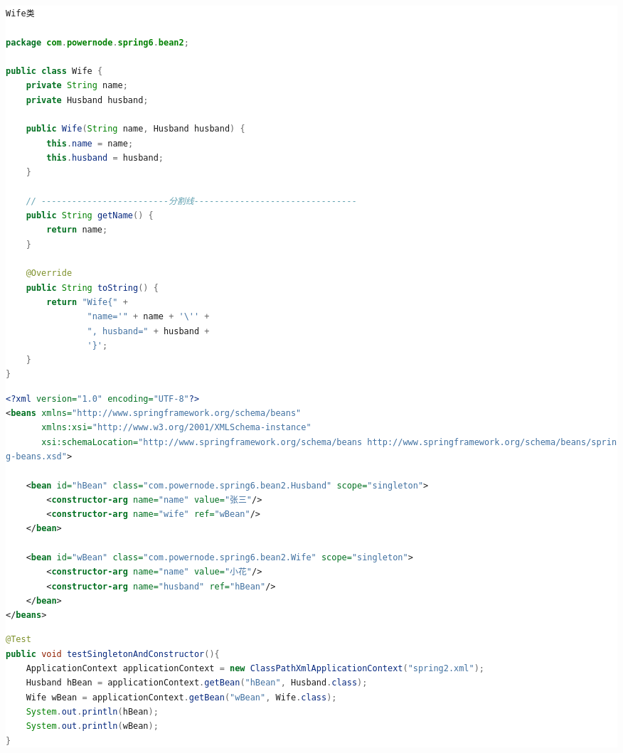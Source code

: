 ```java
Wife类

package com.powernode.spring6.bean2;

public class Wife {
    private String name;
    private Husband husband;

    public Wife(String name, Husband husband) {
        this.name = name;
        this.husband = husband;
    }

    // -------------------------分割线--------------------------------
    public String getName() {
        return name;
    }

    @Override
    public String toString() {
        return "Wife{" +
                "name='" + name + '\'' +
                ", husband=" + husband +
                '}';
    }
}
```

```xml
<?xml version="1.0" encoding="UTF-8"?>
<beans xmlns="http://www.springframework.org/schema/beans"
       xmlns:xsi="http://www.w3.org/2001/XMLSchema-instance"
       xsi:schemaLocation="http://www.springframework.org/schema/beans http://www.springframework.org/schema/beans/spring-beans.xsd">

    <bean id="hBean" class="com.powernode.spring6.bean2.Husband" scope="singleton">
        <constructor-arg name="name" value="张三"/>
        <constructor-arg name="wife" ref="wBean"/>
    </bean>

    <bean id="wBean" class="com.powernode.spring6.bean2.Wife" scope="singleton">
        <constructor-arg name="name" value="小花"/>
        <constructor-arg name="husband" ref="hBean"/>
    </bean>
</beans>
```

```java
@Test
public void testSingletonAndConstructor(){
    ApplicationContext applicationContext = new ClassPathXmlApplicationContext("spring2.xml");
    Husband hBean = applicationContext.getBean("hBean", Husband.class);
    Wife wBean = applicationContext.getBean("wBean", Wife.class);
    System.out.println(hBean);
    System.out.println(wBean);
}
```
